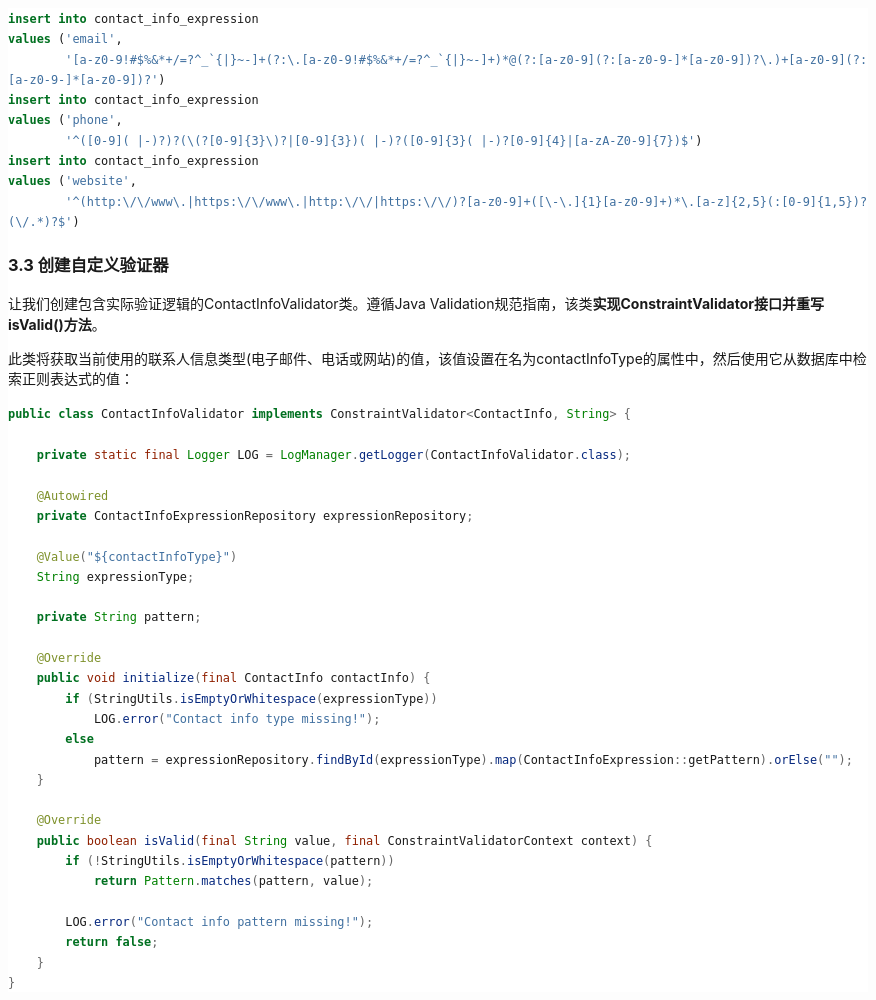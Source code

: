 ```sql
insert into contact_info_expression
values ('email',
        '[a-z0-9!#$%&*+/=?^_`{|}~-]+(?:\.[a-z0-9!#$%&*+/=?^_`{|}~-]+)*@(?:[a-z0-9](?:[a-z0-9-]*[a-z0-9])?\.)+[a-z0-9](?:[a-z0-9-]*[a-z0-9])?')
insert into contact_info_expression
values ('phone',
        '^([0-9]( |-)?)?(\(?[0-9]{3}\)?|[0-9]{3})( |-)?([0-9]{3}( |-)?[0-9]{4}|[a-zA-Z0-9]{7})$')
insert into contact_info_expression
values ('website',
        '^(http:\/\/www\.|https:\/\/www\.|http:\/\/|https:\/\/)?[a-z0-9]+([\-\.]{1}[a-z0-9]+)*\.[a-z]{2,5}(:[0-9]{1,5})?(\/.*)?$')
```

### 3.3 创建自定义验证器

让我们创建包含实际验证逻辑的ContactInfoValidator类。遵循Java Validation规范指南，该类**实现ConstraintValidator接口并重写isValid()方法**。

此类将获取当前使用的联系人信息类型(电子邮件、电话或网站)的值，该值设置在名为contactInfoType的属性中，然后使用它从数据库中检索正则表达式的值：

```java
public class ContactInfoValidator implements ConstraintValidator<ContactInfo, String> {

    private static final Logger LOG = LogManager.getLogger(ContactInfoValidator.class);

    @Autowired
    private ContactInfoExpressionRepository expressionRepository;

    @Value("${contactInfoType}")
    String expressionType;

    private String pattern;

    @Override
    public void initialize(final ContactInfo contactInfo) {
        if (StringUtils.isEmptyOrWhitespace(expressionType))
            LOG.error("Contact info type missing!");
        else
            pattern = expressionRepository.findById(expressionType).map(ContactInfoExpression::getPattern).orElse("");
    }

    @Override
    public boolean isValid(final String value, final ConstraintValidatorContext context) {
        if (!StringUtils.isEmptyOrWhitespace(pattern))
            return Pattern.matches(pattern, value);

        LOG.error("Contact info pattern missing!");
        return false;
    }
}
```
